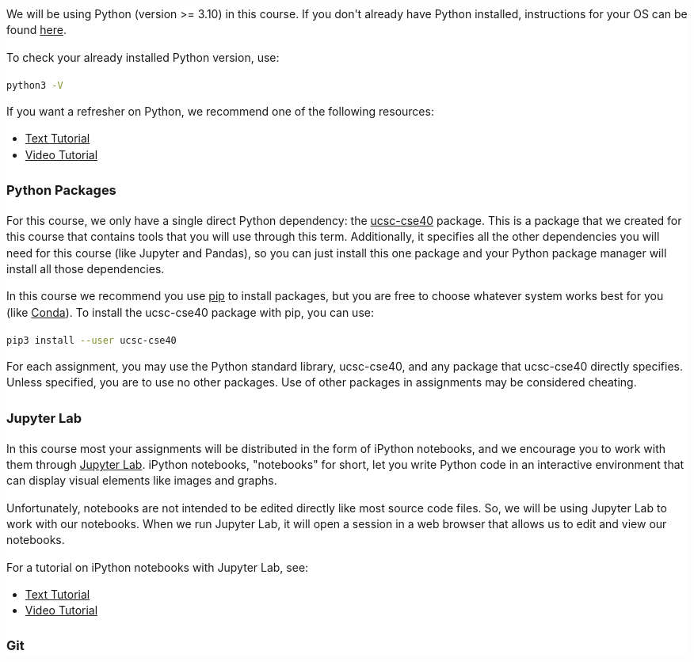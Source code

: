 We will be using Python (version >= 3.10) in this course.
If you don't already have Python installed,
instructions for your OS can be found [here](https://wiki.python.org/moin/BeginnersGuide/Download).

To check your already installed Python version, use:
```sh
python3 -V
```

If you want a refresher on Python, we recommend one of the following resources:
 - [Text Tutorial](https://overiq.com/python-101/)
 - [Video Tutorial](https://www.youtube.com/watch?v=eWRfhZUzrAc)

### Python Packages

For this course, we only have a single direct Python dependency:
the [ucsc-cse40](https://github.com/ucsc-cse-40/ucsc-cse40) package.
This is a package that we created for this course that contains tools that you will use through this term.
Additionally, it specifies all the other dependencies you will need for this course (like Jupyter and Pandas),
so you can just install this one package and your Python package manager will install all those dependencies.

In this course we recommend you use [pip](https://pip.pypa.io/en/stable/) to install packages,
but you are free to choose whatever system works best for you (like [Conda](https://docs.conda.io/en/latest/)).
To install the ucsc-cse40 package with pip, you can use:
```sh
pip3 install --user ucsc-cse40
```

For each assignment, you may use the Python standard library, ucsc-cse40, and any package that ucsc-cse40 directly specifies.
Unless specified, you are to use no other packages.
Use of other packages in assignments may be considered cheating.

### Jupyter Lab

In this course most your assignments will be distributed in the form of iPython notebooks,
and we encourage you to work with them through [Jupyter Lab](https://jupyter.org/).
iPython notebooks, "notebooks" for short, let you write Python code in an interactive environment that
can display visual elements like images and graphs.

Unfortunately, notebooks are not intended to be edited directly like most source code files.
So, we will be using Jupyter Lab to work with our notebooks.
When we run Jupyter Lab, it will open a session in a web browser that allows us to edit and view our notebooks.

For a tutorial on iPython notebooks with Jupyter Lab, see:
 - [Text Tutorial](https://www.dataquest.io/blog/jupyter-notebook-tutorial/)
 - [Video Tutorial](https://www.youtube.com/watch?v=HW29067qVWk)

### Git
